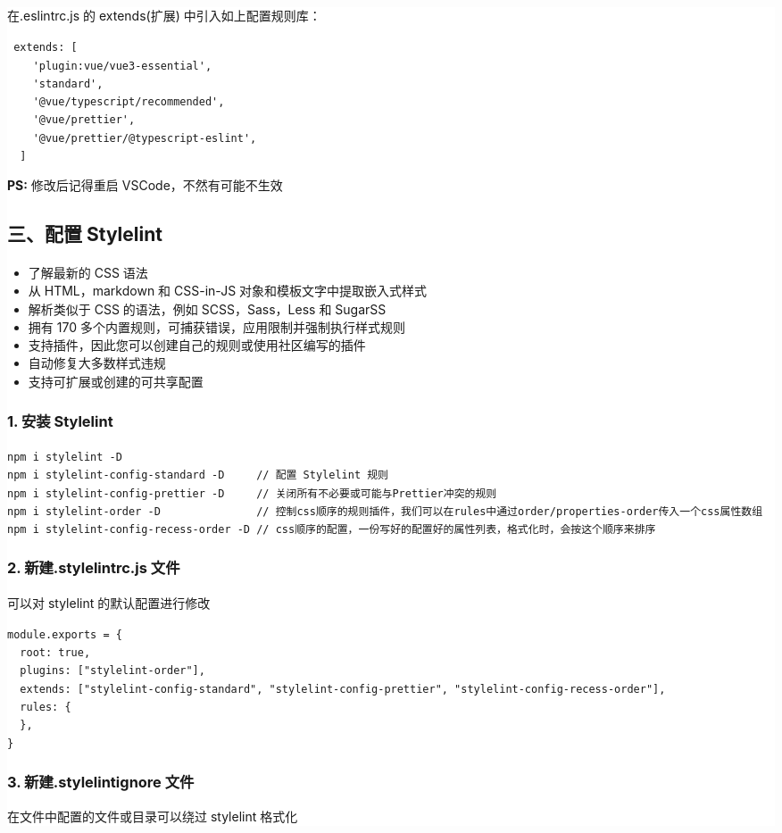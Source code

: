 在.eslintrc.js 的 extends(扩展) 中引入如上配置规则库：

```
 extends: [
    'plugin:vue/vue3-essential',
    'standard',
    '@vue/typescript/recommended',
    '@vue/prettier',
    '@vue/prettier/@typescript-eslint',
  ]
```

**PS:** 修改后记得重启 VSCode，不然有可能不生效

## 三、配置 Stylelint

- 了解最新的 CSS 语法
- 从 HTML，markdown 和 CSS-in-JS 对象和模板文字中提取嵌入式样式
- 解析类似于 CSS 的语法，例如 SCSS，Sass，Less 和 SugarSS
- 拥有 170 多个内置规则，可捕获错误，应用限制并强制执行样式规则
- 支持插件，因此您可以创建自己的规则或使用社区编写的插件
- 自动修复大多数样式违规
- 支持可扩展或创建的可共享配置

### 1. 安装 Stylelint

```
npm i stylelint -D
npm i stylelint-config-standard -D     // 配置 Stylelint 规则
npm i stylelint-config-prettier -D     // 关闭所有不必要或可能与Prettier冲突的规则
npm i stylelint-order -D               // 控制css顺序的规则插件，我们可以在rules中通过order/properties-order传入一个css属性数组
npm i stylelint-config-recess-order -D // css顺序的配置，一份写好的配置好的属性列表，格式化时，会按这个顺序来排序
```

### 2. 新建.stylelintrc.js 文件

可以对 stylelint 的默认配置进行修改

```
module.exports = {
  root: true,
  plugins: ["stylelint-order"],
  extends: ["stylelint-config-standard", "stylelint-config-prettier", "stylelint-config-recess-order"],
  rules: {
  },
}
```

### 3. 新建.stylelintignore 文件

在文件中配置的文件或目录可以绕过 stylelint 格式化
